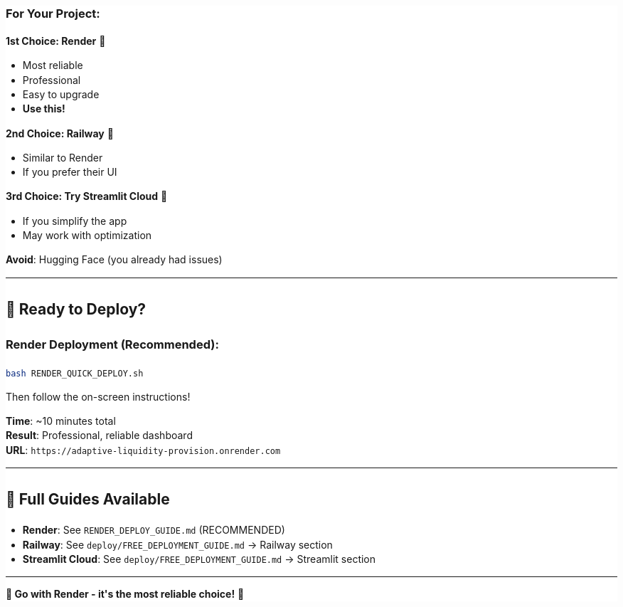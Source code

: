 ### For Your Project:

**1st Choice: Render** 🥇
- Most reliable
- Professional
- Easy to upgrade
- **Use this!**

**2nd Choice: Railway** 🥈
- Similar to Render
- If you prefer their UI

**3rd Choice: Try Streamlit Cloud** 🥉
- If you simplify the app
- May work with optimization

**Avoid**: Hugging Face (you already had issues)

---

## 🚀 Ready to Deploy?

### Render Deployment (Recommended):

```bash
bash RENDER_QUICK_DEPLOY.sh
```

Then follow the on-screen instructions!

**Time**: ~10 minutes total  
**Result**: Professional, reliable dashboard  
**URL**: `https://adaptive-liquidity-provision.onrender.com`

---

## 📖 Full Guides Available

- **Render**: See `RENDER_DEPLOY_GUIDE.md` (RECOMMENDED)
- **Railway**: See `deploy/FREE_DEPLOYMENT_GUIDE.md` → Railway section
- **Streamlit Cloud**: See `deploy/FREE_DEPLOYMENT_GUIDE.md` → Streamlit section

---

**🎯 Go with Render - it's the most reliable choice!** 🚀
